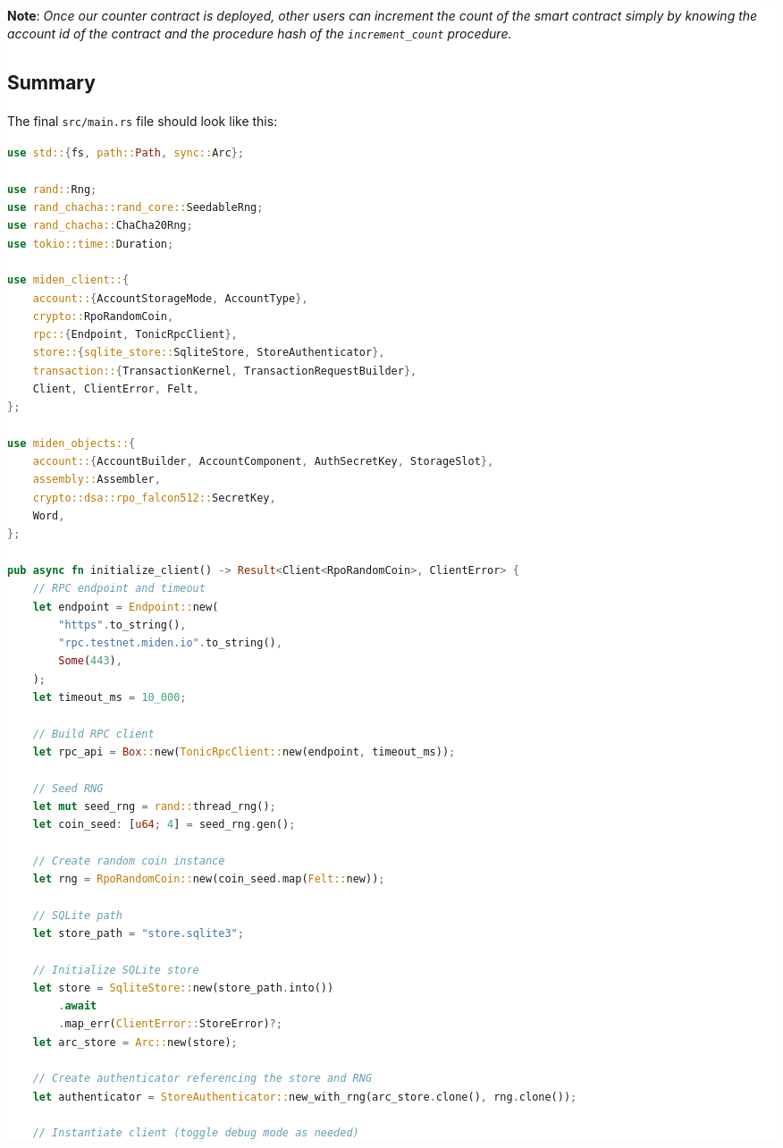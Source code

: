 **Note**: *Once our counter contract is deployed, other users can increment the count of the smart contract simply by knowing the account id of the contract and the procedure hash of the `increment_count` procedure.*

## Summary

The final `src/main.rs` file should look like this:

```rust
use std::{fs, path::Path, sync::Arc};

use rand::Rng;
use rand_chacha::rand_core::SeedableRng;
use rand_chacha::ChaCha20Rng;
use tokio::time::Duration;

use miden_client::{
    account::{AccountStorageMode, AccountType},
    crypto::RpoRandomCoin,
    rpc::{Endpoint, TonicRpcClient},
    store::{sqlite_store::SqliteStore, StoreAuthenticator},
    transaction::{TransactionKernel, TransactionRequestBuilder},
    Client, ClientError, Felt,
};

use miden_objects::{
    account::{AccountBuilder, AccountComponent, AuthSecretKey, StorageSlot},
    assembly::Assembler,
    crypto::dsa::rpo_falcon512::SecretKey,
    Word,
};

pub async fn initialize_client() -> Result<Client<RpoRandomCoin>, ClientError> {
    // RPC endpoint and timeout
    let endpoint = Endpoint::new(
        "https".to_string(),
        "rpc.testnet.miden.io".to_string(),
        Some(443),
    );
    let timeout_ms = 10_000;

    // Build RPC client
    let rpc_api = Box::new(TonicRpcClient::new(endpoint, timeout_ms));

    // Seed RNG
    let mut seed_rng = rand::thread_rng();
    let coin_seed: [u64; 4] = seed_rng.gen();

    // Create random coin instance
    let rng = RpoRandomCoin::new(coin_seed.map(Felt::new));

    // SQLite path
    let store_path = "store.sqlite3";

    // Initialize SQLite store
    let store = SqliteStore::new(store_path.into())
        .await
        .map_err(ClientError::StoreError)?;
    let arc_store = Arc::new(store);

    // Create authenticator referencing the store and RNG
    let authenticator = StoreAuthenticator::new_with_rng(arc_store.clone(), rng.clone());

    // Instantiate client (toggle debug mode as needed)
```
